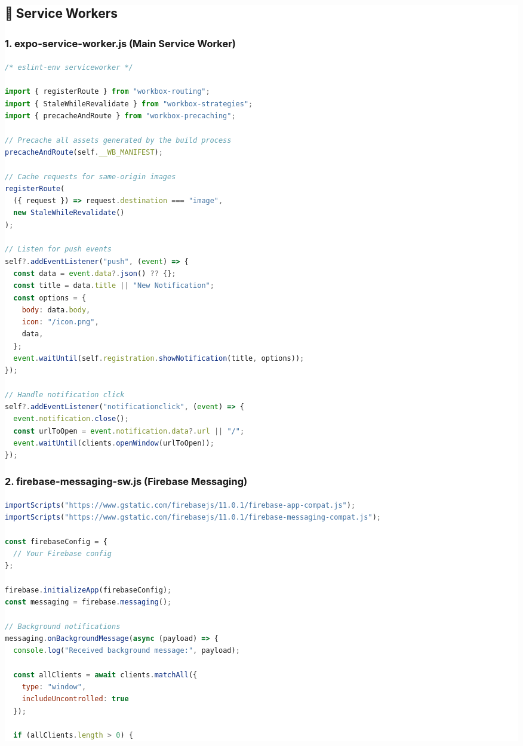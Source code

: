 ## 🔧 Service Workers

### 1. expo-service-worker.js (Main Service Worker)

```javascript
/* eslint-env serviceworker */

import { registerRoute } from "workbox-routing";
import { StaleWhileRevalidate } from "workbox-strategies";
import { precacheAndRoute } from "workbox-precaching";

// Precache all assets generated by the build process
precacheAndRoute(self.__WB_MANIFEST);

// Cache requests for same-origin images
registerRoute(
  ({ request }) => request.destination === "image",
  new StaleWhileRevalidate()
);

// Listen for push events
self?.addEventListener("push", (event) => {
  const data = event.data?.json() ?? {};
  const title = data.title || "New Notification";
  const options = {
    body: data.body,
    icon: "/icon.png",
    data,
  };
  event.waitUntil(self.registration.showNotification(title, options));
});

// Handle notification click
self?.addEventListener("notificationclick", (event) => {
  event.notification.close();
  const urlToOpen = event.notification.data?.url || "/";
  event.waitUntil(clients.openWindow(urlToOpen));
});
```

### 2. firebase-messaging-sw.js (Firebase Messaging)

```javascript
importScripts("https://www.gstatic.com/firebasejs/11.0.1/firebase-app-compat.js");
importScripts("https://www.gstatic.com/firebasejs/11.0.1/firebase-messaging-compat.js");

const firebaseConfig = {
  // Your Firebase config
};

firebase.initializeApp(firebaseConfig);
const messaging = firebase.messaging();

// Background notifications
messaging.onBackgroundMessage(async (payload) => {
  console.log("Received background message:", payload);
  
  const allClients = await clients.matchAll({ 
    type: "window", 
    includeUncontrolled: true 
  });

  if (allClients.length > 0) {
```